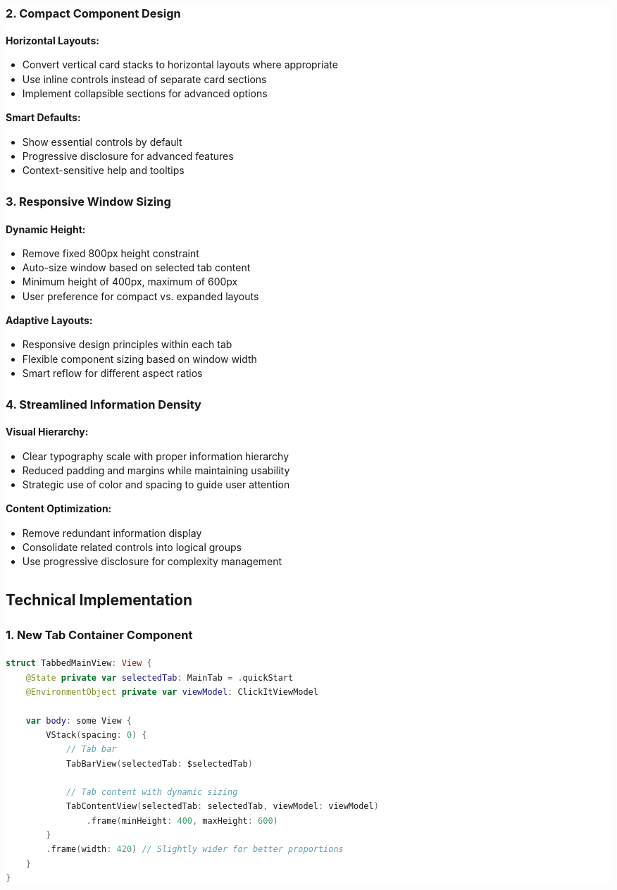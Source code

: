### 2. Compact Component Design

**Horizontal Layouts:**
- Convert vertical card stacks to horizontal layouts where appropriate
- Use inline controls instead of separate card sections
- Implement collapsible sections for advanced options

**Smart Defaults:**
- Show essential controls by default
- Progressive disclosure for advanced features
- Context-sensitive help and tooltips

### 3. Responsive Window Sizing

**Dynamic Height:**
- Remove fixed 800px height constraint
- Auto-size window based on selected tab content
- Minimum height of 400px, maximum of 600px
- User preference for compact vs. expanded layouts

**Adaptive Layouts:**
- Responsive design principles within each tab
- Flexible component sizing based on window width
- Smart reflow for different aspect ratios

### 4. Streamlined Information Density

**Visual Hierarchy:**
- Clear typography scale with proper information hierarchy
- Reduced padding and margins while maintaining usability
- Strategic use of color and spacing to guide user attention

**Content Optimization:**
- Remove redundant information display
- Consolidate related controls into logical groups
- Use progressive disclosure for complexity management

## Technical Implementation

### 1. New Tab Container Component

```swift
struct TabbedMainView: View {
    @State private var selectedTab: MainTab = .quickStart
    @EnvironmentObject private var viewModel: ClickItViewModel
    
    var body: some View {
        VStack(spacing: 0) {
            // Tab bar
            TabBarView(selectedTab: $selectedTab)
            
            // Tab content with dynamic sizing
            TabContentView(selectedTab: selectedTab, viewModel: viewModel)
                .frame(minHeight: 400, maxHeight: 600)
        }
        .frame(width: 420) // Slightly wider for better proportions
    }
}
```
